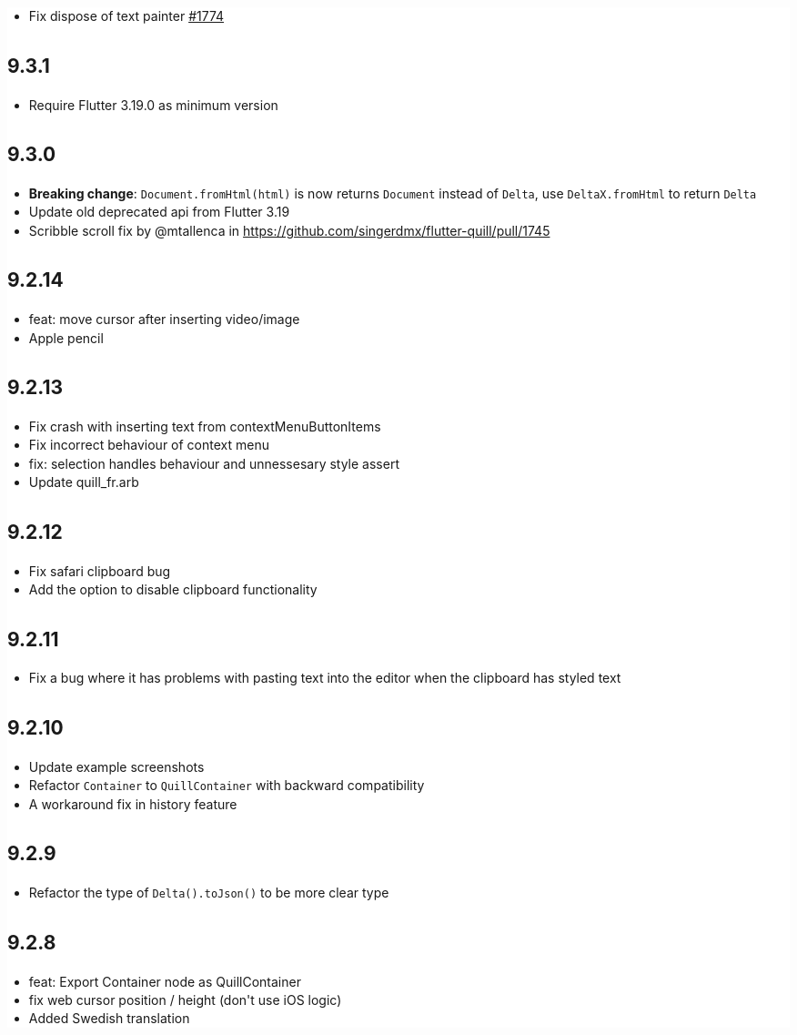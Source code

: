 * Fix dispose of text painter [#1774](https://github.com/singerdmx/flutter-quill/pull/1774)

## 9.3.1

* Require Flutter 3.19.0 as minimum version

## 9.3.0

* **Breaking change**: `Document.fromHtml(html)` is now returns `Document` instead of `Delta`, use `DeltaX.fromHtml` to return `Delta`
* Update old deprecated api from Flutter 3.19
* Scribble scroll fix by @mtallenca in https://github.com/singerdmx/flutter-quill/pull/1745

## 9.2.14

* feat: move cursor after inserting video/image
* Apple pencil

## 9.2.13

* Fix crash with inserting text from contextMenuButtonItems
* Fix incorrect behaviour of context menu 
* fix: selection handles behaviour and unnessesary style assert
* Update quill_fr.arb

## 9.2.12

* Fix safari clipboard bug
* Add the option to disable clipboard functionality

## 9.2.11

* Fix a bug where it has problems with pasting text into the editor when the clipboard has styled text

## 9.2.10

* Update example screenshots
* Refactor `Container` to `QuillContainer` with backward compatibility
* A workaround fix in history feature

## 9.2.9

* Refactor the type of `Delta().toJson()` to be more clear type

## 9.2.8

* feat: Export Container node as QuillContainer
* fix web cursor position / height (don't use iOS logic)
* Added Swedish translation
